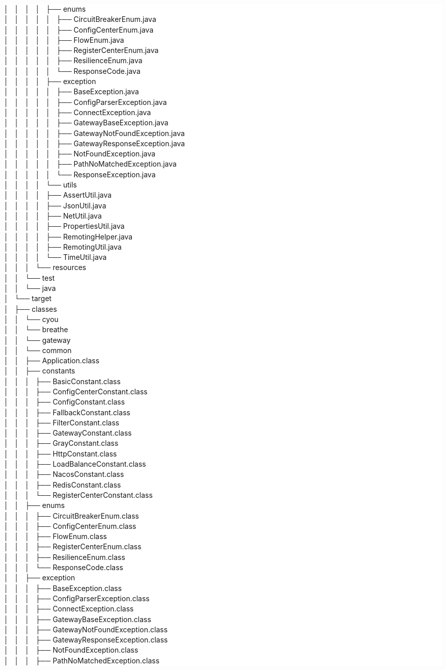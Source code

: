 │   │   │   │                   ├── enums  
│   │   │   │                   │   ├── CircuitBreakerEnum.java  
│   │   │   │                   │   ├── ConfigCenterEnum.java  
│   │   │   │                   │   ├── FlowEnum.java  
│   │   │   │                   │   ├── RegisterCenterEnum.java  
│   │   │   │                   │   ├── ResilienceEnum.java  
│   │   │   │                   │   └── ResponseCode.java  
│   │   │   │                   ├── exception  
│   │   │   │                   │   ├── BaseException.java  
│   │   │   │                   │   ├── ConfigParserException.java  
│   │   │   │                   │   ├── ConnectException.java  
│   │   │   │                   │   ├── GatewayBaseException.java  
│   │   │   │                   │   ├── GatewayNotFoundException.java  
│   │   │   │                   │   ├── GatewayResponseException.java  
│   │   │   │                   │   ├── NotFoundException.java  
│   │   │   │                   │   ├── PathNoMatchedException.java  
│   │   │   │                   │   └── ResponseException.java  
│   │   │   │                   └── utils  
│   │   │   │                       ├── AssertUtil.java  
│   │   │   │                       ├── JsonUtil.java  
│   │   │   │                       ├── NetUtil.java  
│   │   │   │                       ├── PropertiesUtil.java  
│   │   │   │                       ├── RemotingHelper.java  
│   │   │   │                       ├── RemotingUtil.java  
│   │   │   │                       └── TimeUtil.java  
│   │   │   └── resources  
│   │   └── test  
│   │       └── java  
│   └── target  
│       ├── classes  
│       │   └── cyou  
│       │       └── breathe  
│       │           └── gateway  
│       │               └── common  
│       │                   ├── Application.class  
│       │                   ├── constants  
│       │                   │   ├── BasicConstant.class  
│       │                   │   ├── ConfigCenterConstant.class  
│       │                   │   ├── ConfigConstant.class  
│       │                   │   ├── FallbackConstant.class  
│       │                   │   ├── FilterConstant.class  
│       │                   │   ├── GatewayConstant.class  
│       │                   │   ├── GrayConstant.class  
│       │                   │   ├── HttpConstant.class  
│       │                   │   ├── LoadBalanceConstant.class  
│       │                   │   ├── NacosConstant.class  
│       │                   │   ├── RedisConstant.class  
│       │                   │   └── RegisterCenterConstant.class  
│       │                   ├── enums  
│       │                   │   ├── CircuitBreakerEnum.class  
│       │                   │   ├── ConfigCenterEnum.class  
│       │                   │   ├── FlowEnum.class  
│       │                   │   ├── RegisterCenterEnum.class  
│       │                   │   ├── ResilienceEnum.class  
│       │                   │   └── ResponseCode.class  
│       │                   ├── exception  
│       │                   │   ├── BaseException.class  
│       │                   │   ├── ConfigParserException.class  
│       │                   │   ├── ConnectException.class  
│       │                   │   ├── GatewayBaseException.class  
│       │                   │   ├── GatewayNotFoundException.class  
│       │                   │   ├── GatewayResponseException.class  
│       │                   │   ├── NotFoundException.class  
│       │                   │   ├── PathNoMatchedException.class  